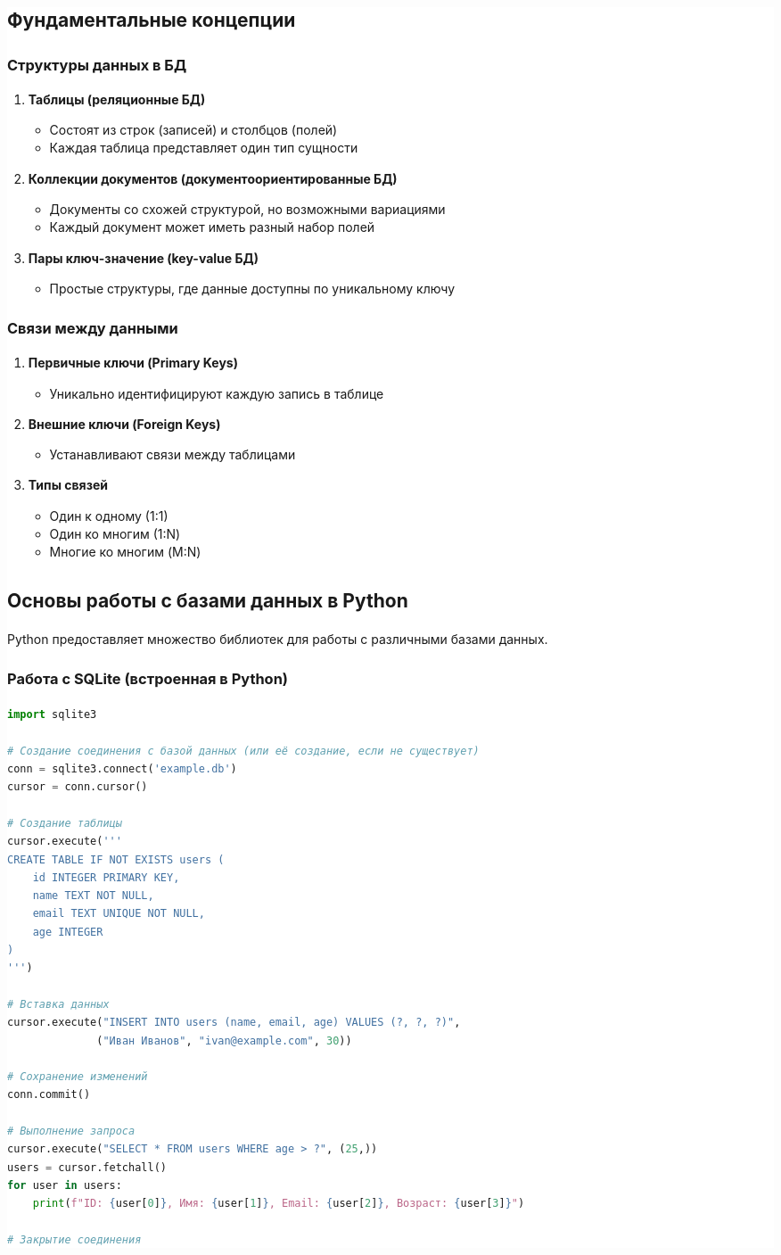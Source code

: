 ## Фундаментальные концепции

### Структуры данных в БД

1. **Таблицы (реляционные БД)**
   - Состоят из строк (записей) и столбцов (полей)
   - Каждая таблица представляет один тип сущности

2. **Коллекции документов (документоориентированные БД)**
   - Документы со схожей структурой, но возможными вариациями
   - Каждый документ может иметь разный набор полей

3. **Пары ключ-значение (key-value БД)**
   - Простые структуры, где данные доступны по уникальному ключу

### Связи между данными

1. **Первичные ключи (Primary Keys)**
   - Уникально идентифицируют каждую запись в таблице

2. **Внешние ключи (Foreign Keys)**
   - Устанавливают связи между таблицами

3. **Типы связей**
   - Один к одному (1:1)
   - Один ко многим (1:N)
   - Многие ко многим (M:N)

## Основы работы с базами данных в Python

Python предоставляет множество библиотек для работы с различными базами данных.

### Работа с SQLite (встроенная в Python)

```python
import sqlite3

# Создание соединения с базой данных (или её создание, если не существует)
conn = sqlite3.connect('example.db')
cursor = conn.cursor()

# Создание таблицы
cursor.execute('''
CREATE TABLE IF NOT EXISTS users (
    id INTEGER PRIMARY KEY,
    name TEXT NOT NULL,
    email TEXT UNIQUE NOT NULL,
    age INTEGER
)
''')

# Вставка данных
cursor.execute("INSERT INTO users (name, email, age) VALUES (?, ?, ?)", 
              ("Иван Иванов", "ivan@example.com", 30))

# Сохранение изменений
conn.commit()

# Выполнение запроса
cursor.execute("SELECT * FROM users WHERE age > ?", (25,))
users = cursor.fetchall()
for user in users:
    print(f"ID: {user[0]}, Имя: {user[1]}, Email: {user[2]}, Возраст: {user[3]}")

# Закрытие соединения
```
